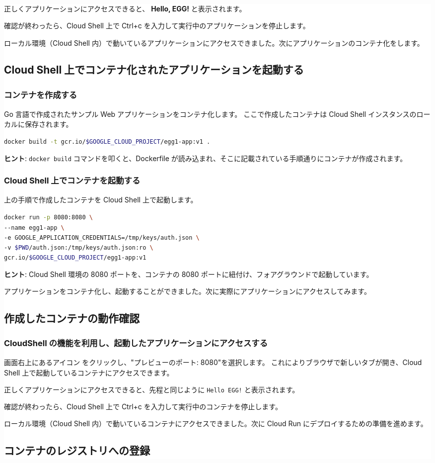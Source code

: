 正しくアプリケーションにアクセスできると、 **Hello, EGG!** と表示されます。

確認が終わったら、Cloud Shell 上で Ctrl+c を入力して実行中のアプリケーションを停止します。

<walkthrough-footnote>ローカル環境（Cloud Shell 内）で動いているアプリケーションにアクセスできました。次にアプリケーションのコンテナ化をします。</walkthrough-footnote>



## Cloud Shell 上でコンテナ化されたアプリケーションを起動する

### コンテナを作成する

Go 言語で作成されたサンプル Web アプリケーションをコンテナ化します。
ここで作成したコンテナは Cloud Shell インスタンスのローカルに保存されます。

```bash
docker build -t gcr.io/$GOOGLE_CLOUD_PROJECT/egg1-app:v1 .
```

**ヒント**: `docker build` コマンドを叩くと、Dockerfile が読み込まれ、そこに記載されている手順通りにコンテナが作成されます。

### Cloud Shell 上でコンテナを起動する

上の手順で作成したコンテナを Cloud Shell 上で起動します。

```bash
docker run -p 8080:8080 \
--name egg1-app \
-e GOOGLE_APPLICATION_CREDENTIALS=/tmp/keys/auth.json \
-v $PWD/auth.json:/tmp/keys/auth.json:ro \
gcr.io/$GOOGLE_CLOUD_PROJECT/egg1-app:v1
```

**ヒント**: Cloud Shell 環境の 8080 ポートを、コンテナの 8080 ポートに紐付け、フォアグラウンドで起動しています。

<walkthrough-footnote>アプリケーションをコンテナ化し、起動することができました。次に実際にアプリケーションにアクセスしてみます。</walkthrough-footnote>



## 作成したコンテナの動作確認

### CloudShell の機能を利用し、起動したアプリケーションにアクセスする

画面右上にあるアイコン <walkthrough-web-preview-icon></walkthrough-web-preview-icon> をクリックし、"プレビューのポート: 8080"を選択します。
これによりブラウザで新しいタブが開き、Cloud Shell 上で起動しているコンテナにアクセスできます。

正しくアプリケーションにアクセスできると、先程と同じように `Hello EGG!` と表示されます。

確認が終わったら、Cloud Shell 上で Ctrl+c を入力して実行中のコンテナを停止します。


<walkthrough-footnote>ローカル環境（Cloud Shell 内）で動いているコンテナにアクセスできました。次に Cloud Run にデプロイするための準備を進めます。</walkthrough-footnote>



## コンテナのレジストリへの登録
